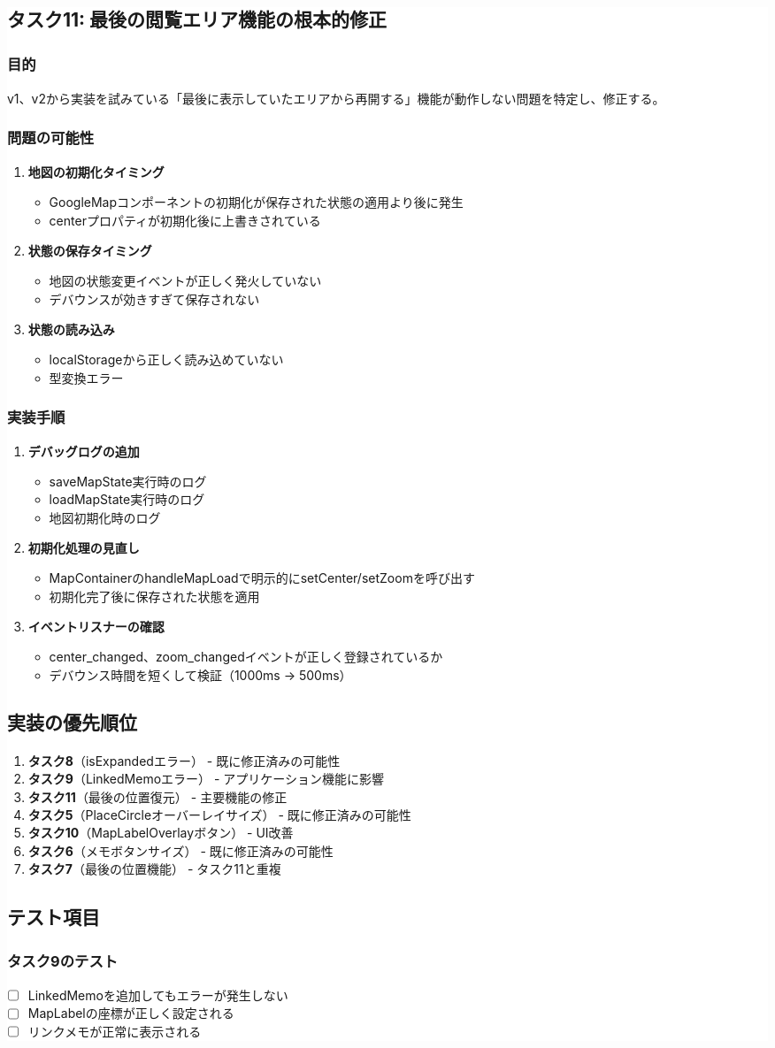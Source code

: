 ## タスク11: 最後の閲覧エリア機能の根本的修正

### 目的
v1、v2から実装を試みている「最後に表示していたエリアから再開する」機能が動作しない問題を特定し、修正する。

### 問題の可能性

1. **地図の初期化タイミング**
   - GoogleMapコンポーネントの初期化が保存された状態の適用より後に発生
   - centerプロパティが初期化後に上書きされている

2. **状態の保存タイミング**
   - 地図の状態変更イベントが正しく発火していない
   - デバウンスが効きすぎて保存されない

3. **状態の読み込み**
   - localStorageから正しく読み込めていない
   - 型変換エラー

### 実装手順

1. **デバッグログの追加**
   - saveMapState実行時のログ
   - loadMapState実行時のログ
   - 地図初期化時のログ

2. **初期化処理の見直し**
   - MapContainerのhandleMapLoadで明示的にsetCenter/setZoomを呼び出す
   - 初期化完了後に保存された状態を適用

3. **イベントリスナーの確認**
   - center_changed、zoom_changedイベントが正しく登録されているか
   - デバウンス時間を短くして検証（1000ms → 500ms）

## 実装の優先順位

1. **タスク8**（isExpandedエラー） - 既に修正済みの可能性
2. **タスク9**（LinkedMemoエラー） - アプリケーション機能に影響
3. **タスク11**（最後の位置復元） - 主要機能の修正
4. **タスク5**（PlaceCircleオーバーレイサイズ） - 既に修正済みの可能性
5. **タスク10**（MapLabelOverlayボタン） - UI改善
6. **タスク6**（メモボタンサイズ） - 既に修正済みの可能性
7. **タスク7**（最後の位置機能） - タスク11と重複

## テスト項目

### タスク9のテスト
- [ ] LinkedMemoを追加してもエラーが発生しない
- [ ] MapLabelの座標が正しく設定される
- [ ] リンクメモが正常に表示される
